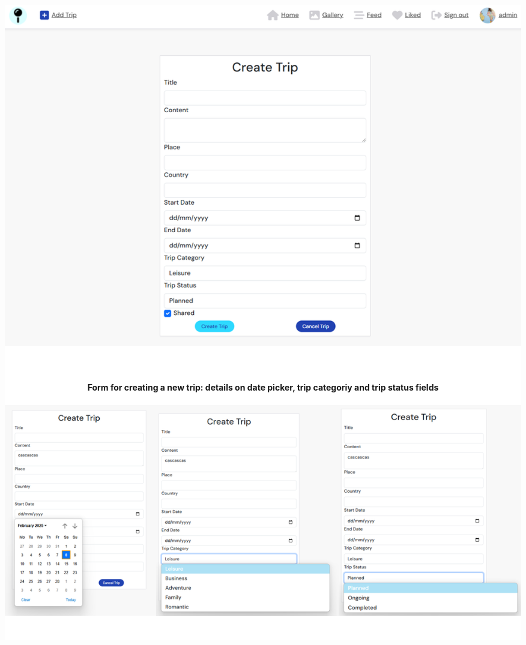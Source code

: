 <p align="center"><img src="src/assets/doc/add_trip.png" alt="add trip form"></p>
<br>

#### <center> **Form for creating a new trip: details on date picker, trip categoriy and trip status fields**</center>
<p align="center"><img src="src/assets/doc/add_trip_form_details.png" alt="add trip form details"></p>
<br>
